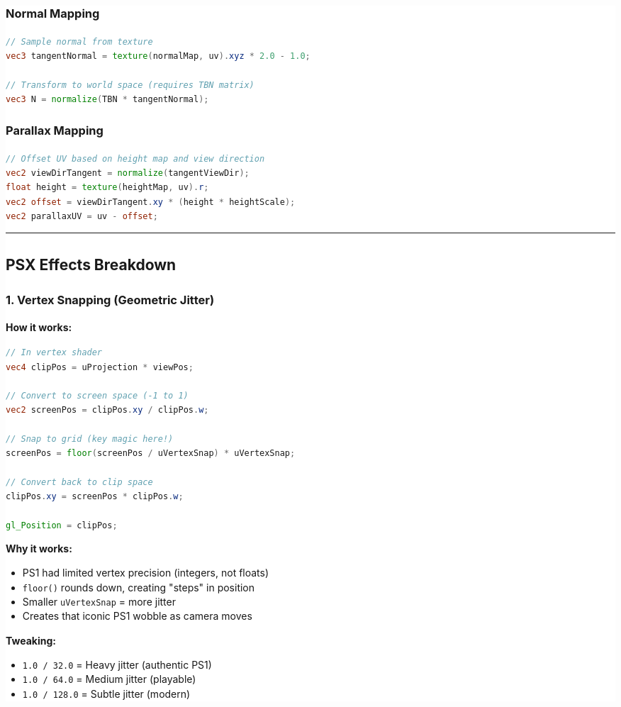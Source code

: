 ### Normal Mapping
```glsl
// Sample normal from texture
vec3 tangentNormal = texture(normalMap, uv).xyz * 2.0 - 1.0;

// Transform to world space (requires TBN matrix)
vec3 N = normalize(TBN * tangentNormal);
```

### Parallax Mapping
```glsl
// Offset UV based on height map and view direction
vec2 viewDirTangent = normalize(tangentViewDir);
float height = texture(heightMap, uv).r;
vec2 offset = viewDirTangent.xy * (height * heightScale);
vec2 parallaxUV = uv - offset;
```

---

## PSX Effects Breakdown

### 1. Vertex Snapping (Geometric Jitter)

**How it works:**
```glsl
// In vertex shader
vec4 clipPos = uProjection * viewPos;

// Convert to screen space (-1 to 1)
vec2 screenPos = clipPos.xy / clipPos.w;

// Snap to grid (key magic here!)
screenPos = floor(screenPos / uVertexSnap) * uVertexSnap;

// Convert back to clip space
clipPos.xy = screenPos * clipPos.w;

gl_Position = clipPos;
```

**Why it works:**
- PS1 had limited vertex precision (integers, not floats)
- `floor()` rounds down, creating "steps" in position
- Smaller `uVertexSnap` = more jitter
- Creates that iconic PS1 wobble as camera moves

**Tweaking:**
- `1.0 / 32.0` = Heavy jitter (authentic PS1)
- `1.0 / 64.0` = Medium jitter (playable)
- `1.0 / 128.0` = Subtle jitter (modern)
